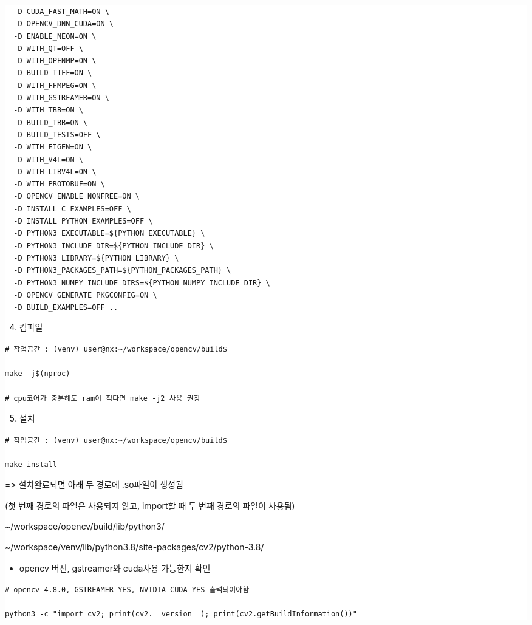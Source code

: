 ```
  -D CUDA_FAST_MATH=ON \
  -D OPENCV_DNN_CUDA=ON \
  -D ENABLE_NEON=ON \
  -D WITH_QT=OFF \
  -D WITH_OPENMP=ON \
  -D BUILD_TIFF=ON \
  -D WITH_FFMPEG=ON \
  -D WITH_GSTREAMER=ON \
  -D WITH_TBB=ON \
  -D BUILD_TBB=ON \
  -D BUILD_TESTS=OFF \
  -D WITH_EIGEN=ON \
  -D WITH_V4L=ON \
  -D WITH_LIBV4L=ON \
  -D WITH_PROTOBUF=ON \
  -D OPENCV_ENABLE_NONFREE=ON \
  -D INSTALL_C_EXAMPLES=OFF \
  -D INSTALL_PYTHON_EXAMPLES=OFF \
  -D PYTHON3_EXECUTABLE=${PYTHON_EXECUTABLE} \
  -D PYTHON3_INCLUDE_DIR=${PYTHON_INCLUDE_DIR} \
  -D PYTHON3_LIBRARY=${PYTHON_LIBRARY} \
  -D PYTHON3_PACKAGES_PATH=${PYTHON_PACKAGES_PATH} \
  -D PYTHON3_NUMPY_INCLUDE_DIRS=${PYTHON_NUMPY_INCLUDE_DIR} \
  -D OPENCV_GENERATE_PKGCONFIG=ON \
  -D BUILD_EXAMPLES=OFF ..

```
4) 컴파일
```
# 작업공간 : (venv) user@nx:~/workspace/opencv/build$

make -j$(nproc)

# cpu코어가 충분해도 ram이 적다면 make -j2 사용 권장
```
5) 설치
```
# 작업공간 : (venv) user@nx:~/workspace/opencv/build$

make install
```
=> 설치완료되면 아래 두 경로에 .so파일이 생성됨

(첫 번째 경로의 파일은 사용되지 않고, import할 때 두 번째 경로의 파일이 사용됨)

~/workspace/opencv/build/lib/python3/

~/workspace/venv/lib/python3.8/site-packages/cv2/python-3.8/

- opencv 버전, gstreamer와 cuda사용 가능한지 확인
```
# opencv 4.8.0, GSTREAMER YES, NVIDIA CUDA YES 출력되어야함

python3 -c "import cv2; print(cv2.__version__); print(cv2.getBuildInformation())"
```
